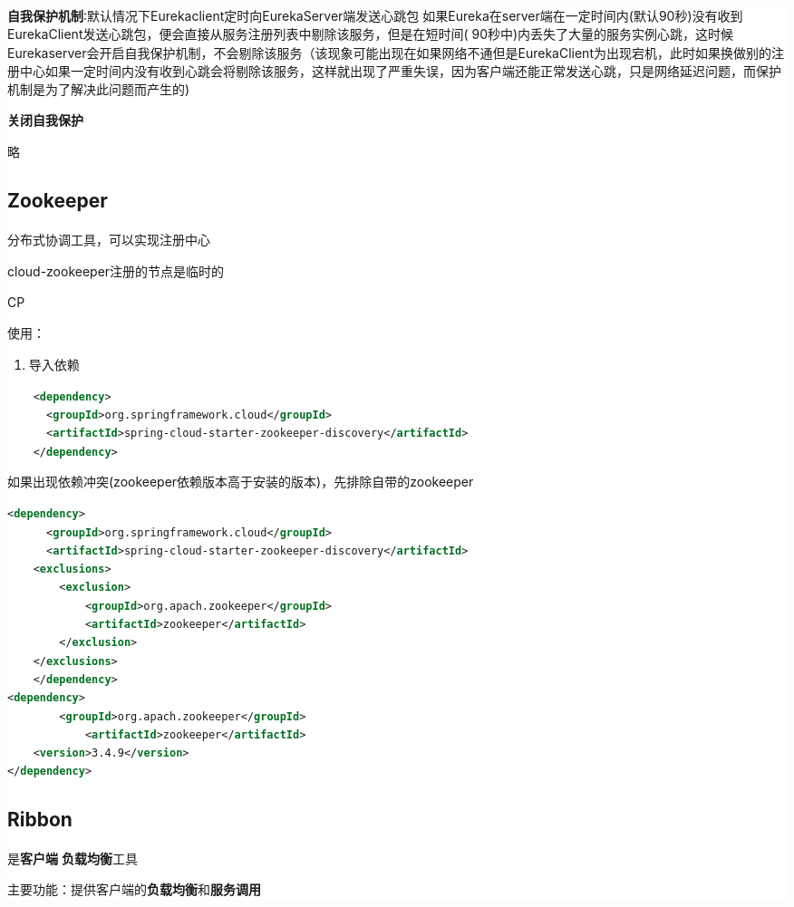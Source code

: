 **自我保护机制**∶默认情况下Eurekaclient定时向EurekaServer端发送心跳包
如果Eureka在server端在一定时间内(默认90秒)没有收到EurekaClient发送心跳包，便会直接从服务注册列表中剔除该服务，但是在短时间( 90秒中)内丢失了大量的服务实例心跳，这时候Eurekaserver会开启自我保护机制，不会剔除该服务（该现象可能出现在如果网络不通但是EurekaClient为出现宕机，此时如果换做别的注册中心如果一定时间内没有收到心跳会将剔除该服务，这样就出现了严重失误，因为客户端还能正常发送心跳，只是网络延迟问题，而保护机制是为了解决此问题而产生的)

**关闭自我保护**

略



## Zookeeper

分布式协调工具，可以实现注册中心

cloud-zookeeper注册的节点是临时的

CP

使用：

1. 导入依赖

```xml
    <dependency>
      <groupId>org.springframework.cloud</groupId>
      <artifactId>spring-cloud-starter-zookeeper-discovery</artifactId>
    </dependency>
```

如果出现依赖冲突(zookeeper依赖版本高于安装的版本)，先排除自带的zookeeper

```xml
<dependency>
      <groupId>org.springframework.cloud</groupId>
      <artifactId>spring-cloud-starter-zookeeper-discovery</artifactId>
    <exclusions>
    	<exclusion>
        	<groupId>org.apach.zookeeper</groupId>
            <artifactId>zookeeper</artifactId>
        </exclusion>
    </exclusions>
    </dependency>
<dependency>
	  	<groupId>org.apach.zookeeper</groupId>
            <artifactId>zookeeper</artifactId>
    <version>3.4.9</version>
</dependency>
```



## Ribbon

是**客户端** **负载均衡**工具

主要功能：提供客户端的**负载均衡**和**服务调用**
